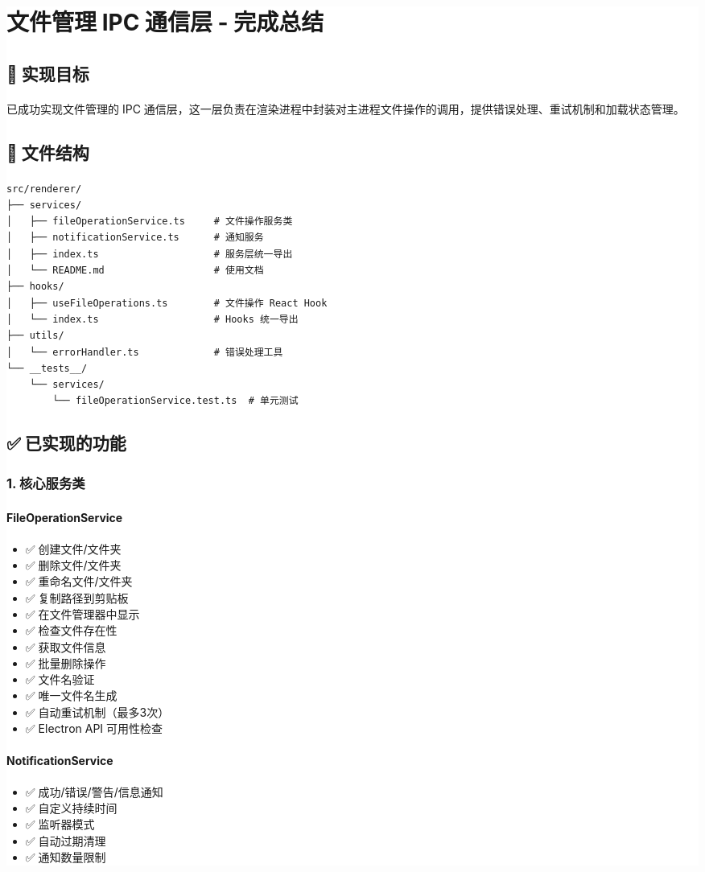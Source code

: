# 文件管理 IPC 通信层 - 完成总结

## 🎯 实现目标

已成功实现文件管理的 IPC 通信层，这一层负责在渲染进程中封装对主进程文件操作的调用，提供错误处理、重试机制和加载状态管理。

## 📁 文件结构

```
src/renderer/
├── services/
│   ├── fileOperationService.ts     # 文件操作服务类
│   ├── notificationService.ts      # 通知服务
│   ├── index.ts                    # 服务层统一导出
│   └── README.md                   # 使用文档
├── hooks/
│   ├── useFileOperations.ts        # 文件操作 React Hook
│   └── index.ts                    # Hooks 统一导出
├── utils/
│   └── errorHandler.ts             # 错误处理工具
└── __tests__/
    └── services/
        └── fileOperationService.test.ts  # 单元测试
```

## ✅ 已实现的功能

### 1. 核心服务类

#### FileOperationService

- ✅ 创建文件/文件夹
- ✅ 删除文件/文件夹
- ✅ 重命名文件/文件夹
- ✅ 复制路径到剪贴板
- ✅ 在文件管理器中显示
- ✅ 检查文件存在性
- ✅ 获取文件信息
- ✅ 批量删除操作
- ✅ 文件名验证
- ✅ 唯一文件名生成
- ✅ 自动重试机制（最多3次）
- ✅ Electron API 可用性检查

#### NotificationService

- ✅ 成功/错误/警告/信息通知
- ✅ 自定义持续时间
- ✅ 监听器模式
- ✅ 自动过期清理
- ✅ 通知数量限制
